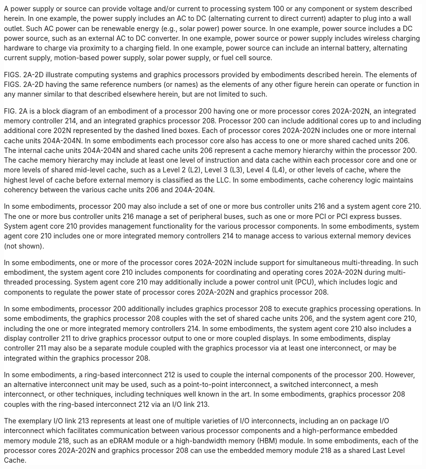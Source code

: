 A power supply or source can provide voltage and/or current to processing system 100 or any component or system described herein. In one example, the power supply includes an AC to DC (alternating current to direct current) adapter to plug into a wall outlet. Such AC power can be renewable energy (e.g., solar power) power source. In one example, power source includes a DC power source, such as an external AC to DC converter. In one example, power source or power supply includes wireless charging hardware to charge via proximity to a charging field. In one example, power source can include an internal battery, alternating current supply, motion-based power supply, solar power supply, or fuel cell source.

FIGS. 2A-2D illustrate computing systems and graphics processors provided by embodiments described herein. The elements of FIGS. 2A-2D having the same reference numbers (or names) as the elements of any other figure herein can operate or function in any manner similar to that described elsewhere herein, but are not limited to such.

FIG. 2A is a block diagram of an embodiment of a processor 200 having one or more processor cores 202A-202N, an integrated memory controller 214, and an integrated graphics processor 208. Processor 200 can include additional cores up to and including additional core 202N represented by the dashed lined boxes. Each of processor cores 202A-202N includes one or more internal cache units 204A-204N. In some embodiments each processor core also has access to one or more shared cached units 206. The internal cache units 204A-204N and shared cache units 206 represent a cache memory hierarchy within the processor 200. The cache memory hierarchy may include at least one level of instruction and data cache within each processor core and one or more levels of shared mid-level cache, such as a Level 2 (L2), Level 3 (L3), Level 4 (L4), or other levels of cache, where the highest level of cache before external memory is classified as the LLC. In some embodiments, cache coherency logic maintains coherency between the various cache units 206 and 204A-204N.

In some embodiments, processor 200 may also include a set of one or more bus controller units 216 and a system agent core 210. The one or more bus controller units 216 manage a set of peripheral buses, such as one or more PCI or PCI express busses. System agent core 210 provides management functionality for the various processor components. In some embodiments, system agent core 210 includes one or more integrated memory controllers 214 to manage access to various external memory devices (not shown).

In some embodiments, one or more of the processor cores 202A-202N include support for simultaneous multi-threading. In such embodiment, the system agent core 210 includes components for coordinating and operating cores 202A-202N during multi-threaded processing. System agent core 210 may additionally include a power control unit (PCU), which includes logic and components to regulate the power state of processor cores 202A-202N and graphics processor 208.

In some embodiments, processor 200 additionally includes graphics processor 208 to execute graphics processing operations. In some embodiments, the graphics processor 208 couples with the set of shared cache units 206, and the system agent core 210, including the one or more integrated memory controllers 214. In some embodiments, the system agent core 210 also includes a display controller 211 to drive graphics processor output to one or more coupled displays. In some embodiments, display controller 211 may also be a separate module coupled with the graphics processor via at least one interconnect, or may be integrated within the graphics processor 208.

In some embodiments, a ring-based interconnect 212 is used to couple the internal components of the processor 200. However, an alternative interconnect unit may be used, such as a point-to-point interconnect, a switched interconnect, a mesh interconnect, or other techniques, including techniques well known in the art. In some embodiments, graphics processor 208 couples with the ring-based interconnect 212 via an I/O link 213.

The exemplary I/O link 213 represents at least one of multiple varieties of I/O interconnects, including an on package I/O interconnect which facilitates communication between various processor components and a high-performance embedded memory module 218, such as an eDRAM module or a high-bandwidth memory (HBM) module. In some embodiments, each of the processor cores 202A-202N and graphics processor 208 can use the embedded memory module 218 as a shared Last Level Cache.
